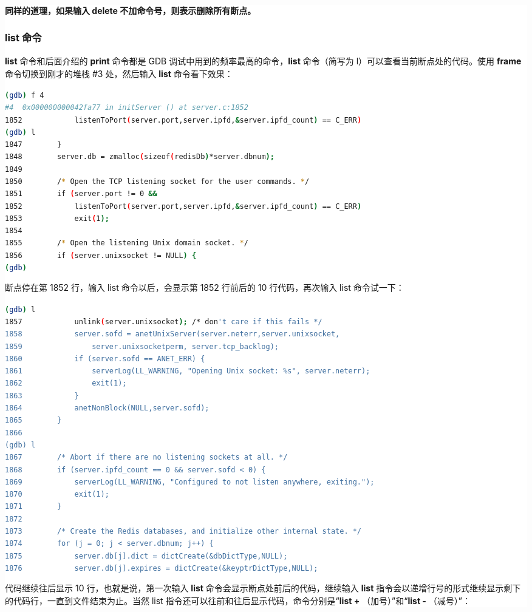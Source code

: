 **同样的道理，如果输入 delete 不加命令号，则表示删除所有断点。**

### list 命令

**list** 命令和后面介绍的 **print** 命令都是 GDB 调试中用到的频率最高的命令，**list** 命令（简写为 l）可以查看当前断点处的代码。使用 **frame** 命令切换到刚才的堆栈 #3 处，然后输入 **list** 命令看下效果：

```bash
(gdb) f 4
#4  0x000000000042fa77 in initServer () at server.c:1852
1852            listenToPort(server.port,server.ipfd,&server.ipfd_count) == C_ERR)
(gdb) l
1847        }
1848        server.db = zmalloc(sizeof(redisDb)*server.dbnum);
1849
1850        /* Open the TCP listening socket for the user commands. */
1851        if (server.port != 0 &&
1852            listenToPort(server.port,server.ipfd,&server.ipfd_count) == C_ERR)
1853            exit(1);
1854
1855        /* Open the listening Unix domain socket. */
1856        if (server.unixsocket != NULL) {
(gdb)
```

断点停在第 1852 行，输入 list 命令以后，会显示第 1852 行前后的 10 行代码，再次输入 list 命令试一下：

```bash
(gdb) l
1857            unlink(server.unixsocket); /* don't care if this fails */
1858            server.sofd = anetUnixServer(server.neterr,server.unixsocket,
1859                server.unixsocketperm, server.tcp_backlog);
1860            if (server.sofd == ANET_ERR) {
1861                serverLog(LL_WARNING, "Opening Unix socket: %s", server.neterr);
1862                exit(1);
1863            }
1864            anetNonBlock(NULL,server.sofd);
1865        }
1866
(gdb) l
1867        /* Abort if there are no listening sockets at all. */
1868        if (server.ipfd_count == 0 && server.sofd < 0) {
1869            serverLog(LL_WARNING, "Configured to not listen anywhere, exiting.");
1870            exit(1);
1871        }
1872
1873        /* Create the Redis databases, and initialize other internal state. */
1874        for (j = 0; j < server.dbnum; j++) {
1875            server.db[j].dict = dictCreate(&dbDictType,NULL);
1876            server.db[j].expires = dictCreate(&keyptrDictType,NULL);
```

代码继续往后显示 10 行，也就是说，第一次输入 **list** 命令会显示断点处前后的代码，继续输入 **list** 指令会以递增行号的形式继续显示剩下的代码行，一直到文件结束为止。当然 list 指令还可以往前和往后显示代码，命令分别是“**list +** （加号）”和“**list -** （减号）”：
